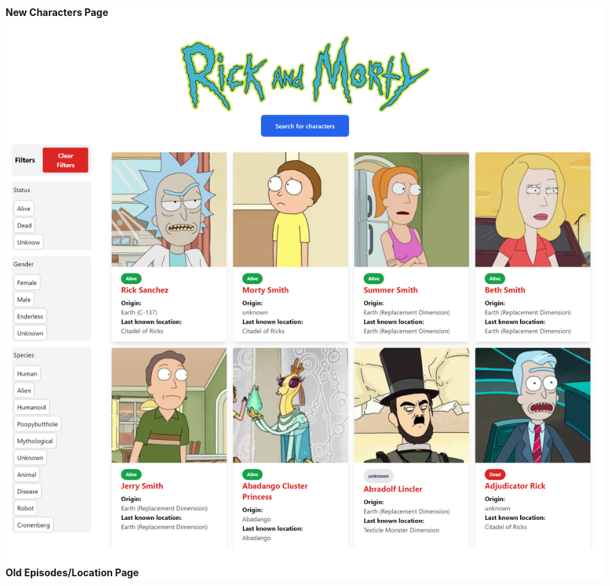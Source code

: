 #### New Characters Page

  <img alt="new characters page" width="100%" src="./src/screenshots/CharactersNew.png" />
</div>

<div>

#### Old Episodes/Location Page

